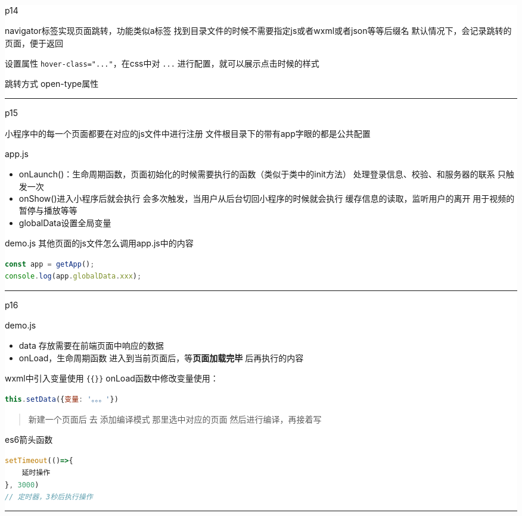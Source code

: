 
p14

navigator标签实现页面跳转，功能类似a标签
找到目录文件的时候不需要指定js或者wxml或者json等等后缀名
默认情况下，会记录跳转的页面，便于返回

设置属性 `hover-class="..."`，在css中对 `...` 进行配置，就可以展示点击时候的样式

跳转方式
open-type属性

---

p15

小程序中的每一个页面都要在对应的js文件中进行注册
文件根目录下的带有app字眼的都是公共配置

app.js
- onLaunch()：生命周期函数，页面初始化的时候需要执行的函数（类似于类中的init方法）
处理登录信息、校验、和服务器的联系
只触发一次
- onShow()进入小程序后就会执行
会多次触发，当用户从后台切回小程序的时候就会执行
缓存信息的读取，监听用户的离开
用于视频的暂停与播放等等
- globalData设置全局变量


demo.js
其他页面的js文件怎么调用app.js中的内容
``` js
const app = getApp();
console.log(app.globalData.xxx);
```

---

p16

demo.js
- data
存放需要在前端页面中响应的数据
- onLoad，生命周期函数
进入到当前页面后，等**页面加载完毕** 后再执行的内容

wxml中引入变量使用 `{{}}`
onLoad函数中修改变量使用： 
``` js
this.setData({变量: '。。。'})
```

> 新建一个页面后
> 去 添加编译模式 那里选中对应的页面
> 然后进行编译，再接着写

es6箭头函数
``` js
setTimeout(()=>{
    延时操作
}, 3000)
// 定时器，3秒后执行操作
```

---